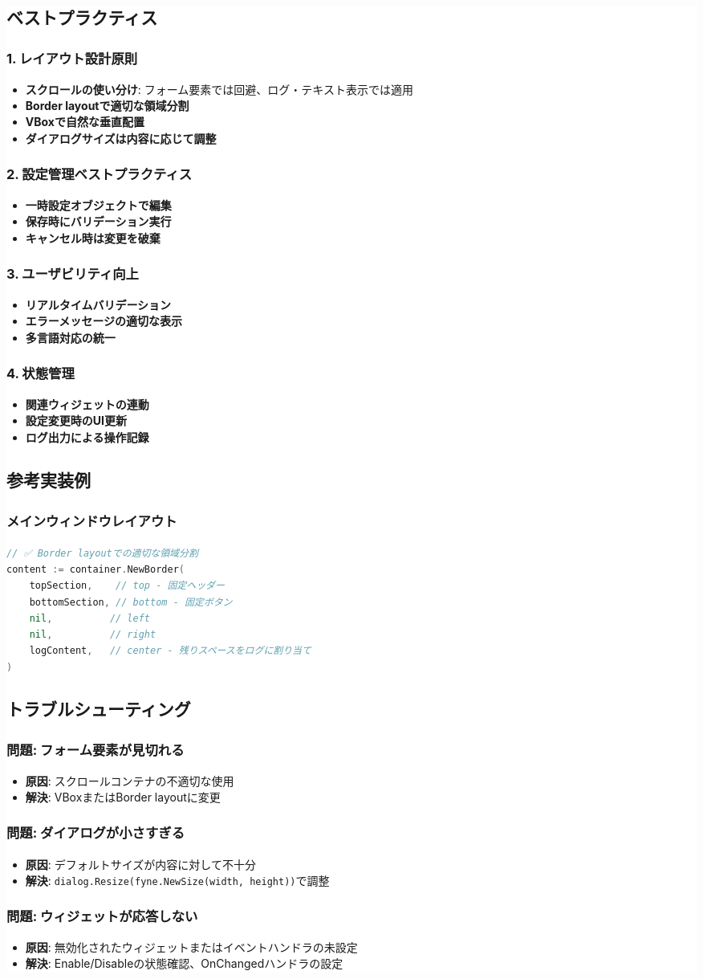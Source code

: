 ## ベストプラクティス

### 1. レイアウト設計原則
- **スクロールの使い分け**: フォーム要素では回避、ログ・テキスト表示では適用
- **Border layoutで適切な領域分割**
- **VBoxで自然な垂直配置**
- **ダイアログサイズは内容に応じて調整**

### 2. 設定管理ベストプラクティス
- **一時設定オブジェクトで編集**
- **保存時にバリデーション実行**
- **キャンセル時は変更を破棄**

### 3. ユーザビリティ向上
- **リアルタイムバリデーション**
- **エラーメッセージの適切な表示**
- **多言語対応の統一**

### 4. 状態管理
- **関連ウィジェットの連動**
- **設定変更時のUI更新**
- **ログ出力による操作記録**

## 参考実装例

### メインウィンドウレイアウト
```go
// ✅ Border layoutでの適切な領域分割
content := container.NewBorder(
    topSection,    // top - 固定ヘッダー
    bottomSection, // bottom - 固定ボタン
    nil,          // left
    nil,          // right
    logContent,   // center - 残りスペースをログに割り当て
)
```

## トラブルシューティング

### 問題: フォーム要素が見切れる
- **原因**: スクロールコンテナの不適切な使用
- **解決**: VBoxまたはBorder layoutに変更

### 問題: ダイアログが小さすぎる
- **原因**: デフォルトサイズが内容に対して不十分
- **解決**: `dialog.Resize(fyne.NewSize(width, height))`で調整

### 問題: ウィジェットが応答しない
- **原因**: 無効化されたウィジェットまたはイベントハンドラの未設定
- **解決**: Enable/Disableの状態確認、OnChangedハンドラの設定
